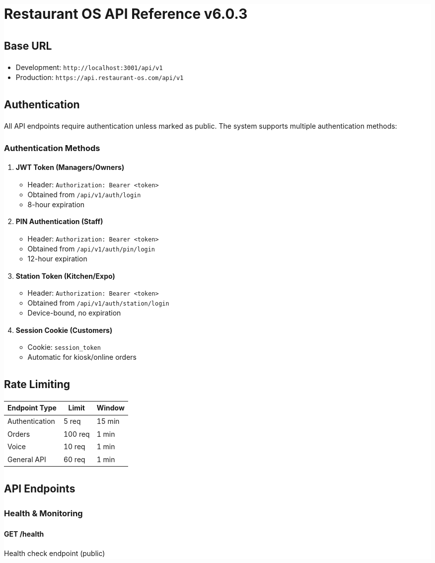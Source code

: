 # Restaurant OS API Reference v6.0.3

## Base URL
- Development: `http://localhost:3001/api/v1`
- Production: `https://api.restaurant-os.com/api/v1`

## Authentication

All API endpoints require authentication unless marked as public. The system supports multiple authentication methods:

### Authentication Methods

1. **JWT Token (Managers/Owners)**
   - Header: `Authorization: Bearer <token>`
   - Obtained from `/api/v1/auth/login`
   - 8-hour expiration

2. **PIN Authentication (Staff)**
   - Header: `Authorization: Bearer <token>`
   - Obtained from `/api/v1/auth/pin/login`
   - 12-hour expiration

3. **Station Token (Kitchen/Expo)**
   - Header: `Authorization: Bearer <token>`
   - Obtained from `/api/v1/auth/station/login`
   - Device-bound, no expiration

4. **Session Cookie (Customers)**
   - Cookie: `session_token`
   - Automatic for kiosk/online orders

## Rate Limiting

| Endpoint Type | Limit | Window |
|--------------|-------|---------|
| Authentication | 5 req | 15 min |
| Orders | 100 req | 1 min |
| Voice | 10 req | 1 min |
| General API | 60 req | 1 min |

## API Endpoints

### Health & Monitoring

#### GET /health
Health check endpoint (public)
